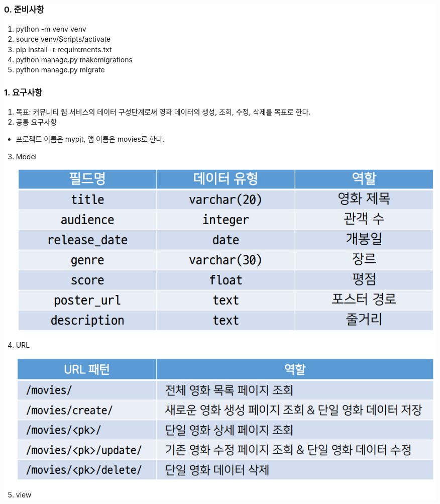 ### 0. 준비사항

1. python -m venv venv
2. source venv/Scripts/activate
3. pip install -r requirements.txt
4. python manage.py makemigrations
5. python manage.py migrate

### 1. 요구사항

1. 목표: 커뮤니티 웹 서비스의 데이터 구성단계로써 영화 데이터의 생성, 조회, 수정, 삭제를 목표로 한다.
2. 공통 요구사항
- 프로젝트 이름은 mypjt, 앱 이름은 movies로 한다.
3. Model
   
   ![](README_assets/2022-12-01-20-13-40-image.png)

4. URL
   
   ![](README_assets/2022-12-01-20-13-56-image.png)

5. view
   